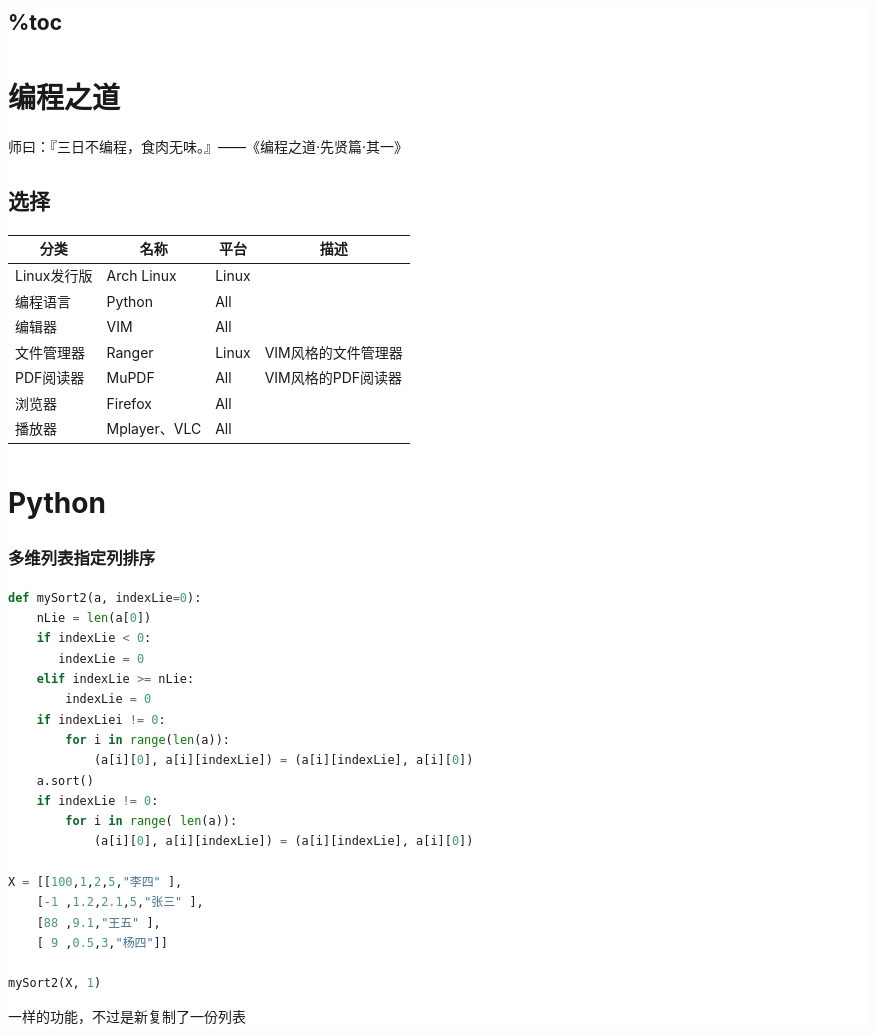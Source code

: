 %toc
----
# 编程之道
师曰：『三日不编程，食肉无味。』——《编程之道·先贤篇·其一》

## 选择

| 分类        | 名称         | 平台  | 描述                          |
|-------------|--------------|-------|-------------------------------|
| Linux发行版 | Arch Linux   | Linux |                               |
| 编程语言    | Python       | All   |                               |
| 编辑器      | VIM          | All   |                               |
| 文件管理器  | Ranger       | Linux | VIM风格的文件管理器           |
| PDF阅读器   | MuPDF        | All   | VIM风格的PDF阅读器            |
| 浏览器      | Firefox      | All   |                               |
| 播放器      | Mplayer、VLC | All   |                               |

# Python
### 多维列表指定列排序

```python
def mySort2(a, indexLie=0):
    nLie = len(a[0])
    if indexLie < 0:
       indexLie = 0
    elif indexLie >= nLie:
        indexLie = 0
    if indexLiei != 0:
        for i in range(len(a)):
            (a[i][0], a[i][indexLie]) = (a[i][indexLie], a[i][0])
    a.sort()
    if indexLie != 0:
        for i in range( len(a)):
            (a[i][0], a[i][indexLie]) = (a[i][indexLie], a[i][0])

X = [[100,1,2,5,"李四" ],
    [-1 ,1.2,2.1,5,"张三" ],
    [88 ,9.1,"王五" ],
    [ 9 ,0.5,3,"杨四"]]

mySort2(X, 1)
```

一样的功能，不过是新复制了一份列表
